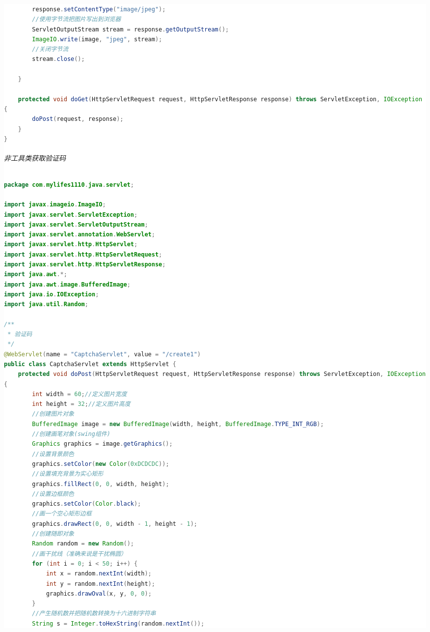 ```java
        response.setContentType("image/jpeg");
        //使用字节流把图片写出到浏览器
        ServletOutputStream stream = response.getOutputStream();
        ImageIO.write(image, "jpeg", stream);
        //关闭字节流
        stream.close();

    }

    protected void doGet(HttpServletRequest request, HttpServletResponse response) throws ServletException, IOException {
        doPost(request, response);
    }
}
```

###### 非工具类获取验证码

```java
package com.mylifes1110.java.servlet;

import javax.imageio.ImageIO;
import javax.servlet.ServletException;
import javax.servlet.ServletOutputStream;
import javax.servlet.annotation.WebServlet;
import javax.servlet.http.HttpServlet;
import javax.servlet.http.HttpServletRequest;
import javax.servlet.http.HttpServletResponse;
import java.awt.*;
import java.awt.image.BufferedImage;
import java.io.IOException;
import java.util.Random;

/**
 * 验证码
 */
@WebServlet(name = "CaptchaServlet", value = "/create1")
public class CaptchaServlet extends HttpServlet {
    protected void doPost(HttpServletRequest request, HttpServletResponse response) throws ServletException, IOException {
        int width = 60;//定义图片宽度
        int height = 32;//定义图片高度
        //创建图片对象
        BufferedImage image = new BufferedImage(width, height, BufferedImage.TYPE_INT_RGB);
        //创建画笔对象(swing组件)
        Graphics graphics = image.getGraphics();
        //设置背景颜色
        graphics.setColor(new Color(0xDCDCDC));
        //设置填充背景为实心矩形
        graphics.fillRect(0, 0, width, height);
        //设置边框颜色
        graphics.setColor(Color.black);
        //画一个空心矩形边框
        graphics.drawRect(0, 0, width - 1, height - 1);
        //创建随即对象
        Random random = new Random();
        //画干扰线（准确来说是干扰椭圆）
        for (int i = 0; i < 50; i++) {
            int x = random.nextInt(width);
            int y = random.nextInt(height);
            graphics.drawOval(x, y, 0, 0);
        }
        //产生随机数并把随机数转换为十六进制字符串
        String s = Integer.toHexString(random.nextInt());
```